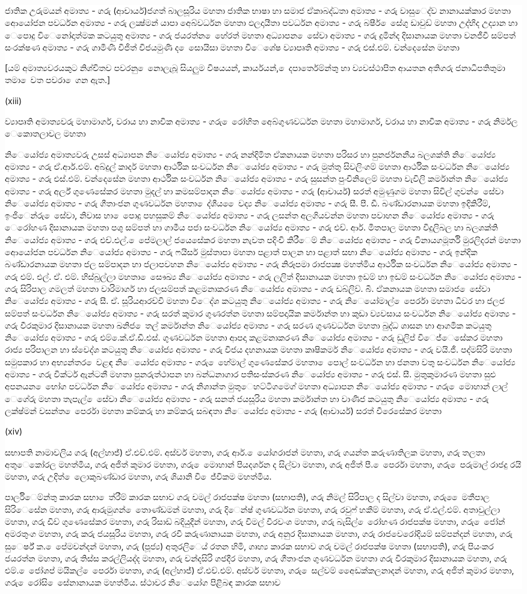 ජාතික උරුමයන් අමාත්‍ය - ගරු (ආචාර්ය)ජගත් බාලසූරිය මහතා ජාතික භාෂා හා සමාජ ඒකාබද්ධතා අමාත්‍ය - ගරු වාසුෙද්ව නානායක්කාර මහතා ආෙයෝජන පවර්ධන අමාත්‍ය - ගරු ලක්‍ෂ්මන් යාපා අෙබ්වර්ධන මහතා ඵලදායීතා පවර්ධන අමාත්‍ය - ගරු බෂීර් ෙසේගු ඩාවුඩ් මහතා උද්භිද උද්‍යාන හා ෙපොදු විෙනෝදාත්මක කටයුතු අමාත්‍ය - ගරු ජයරත්න ෙහේරත් මහතා අධ්‍යාපන ෙසේවා අමාත්‍ය - ගරු දුමින්ද දිසානායක මහතා වනජීවී සම්පත් සංරක්ෂණ අමාත්‍ය - ගරු ගාමිණී විජිත් විජයමුණි ද ෙසොයිසා මහතා විෙශේෂ ව්‍යාපෘති අමාත්‍ය - ගරු එස්.එම්. චන්දෙසේන මහතා

[යම් අමාත්‍යවරයකුට නිශ්චිතව පවරනු ෙනොලැබූ සියලුම විෂයයන්, කාර්යයන්, ෙදපාර්තෙම්න්තු හා ව්‍යවස්ථාපිත ආයතන අතිගරු ජනාධිපතිතුමා තමා ෙවත පවරා ෙගන ඇත.]

(xiii)

ව්‍යාපෘති අමාත්‍යවරු මහාමාර්ග, වරාය හා නාවික අමාත්‍ය - ගරු ෙරෝහිත අෙබ්ගුණවර්ධන මහතා මහාමාර්ග, වරාය හා නාවික අමාත්‍ය - ගරු නිර්මල ෙකොතලාවල මහතා

නිෙයෝජ්‍ය අමාත්‍යවරු උසස් අධ්‍යාපන නිෙයෝජ්‍ය අමාත්‍ය - ගරු නන්දිමිත ඒකනායක මහතා පරිසර හා පුනර්ජනනීය බලශක්ති නිෙයෝජ්‍ය අමාත්‍ය - ගරු ඒ.ආර්.එම්. අබ්දුල් කාදර් මහතා ආර්ථික සංවර්ධන නිෙයෝජ්‍ය අමාත්‍ය - ගරු මුත්තු සිවලිංගම් මහතා ආර්ථික සංවර්ධන නිෙයෝජ්‍ය අමාත්‍ය - ගරු එස්.එම්. චන්දෙසේන මහතා ආර්ථික සංවර්ධන නිෙයෝජ්‍ය අමාත්‍ය - ගරු සුසන්ත පුංචිනිලෙම් මහතා වැවිලි කර්මාන්ත නිෙයෝජ්‍ය අමාත්‍ය - ගරු අර්ල් ගුණෙසේකර මහතා මුදල් හා කමසම්පාදන නිෙයෝජ්‍ය අමාත්‍ය - ගරු (ආචාර්ය) සරත් අමුණුගම මහතා සිවිල් ගුවන් ෙසේවා නිෙයෝජ්‍ය අමාත්‍ය - ගරු ගීතාංජන ගුණවර්ධන මහතා ෙද්ශීය ෛවද්‍ය නිෙයෝජ්‍ය අමාත්‍ය - ගරු සී. පී. ඩී. බණ්ඩාරනායක මහතා ඉදිකිරීම්, ඉංජිෙන්රු ෙසේවා, නිවාස හා ෙපොදු පහසුකම් නිෙයෝජ්‍ය අමාත්‍ය - ගරු ලසන්ත අලගියවන්න මහතා පවාහන නිෙයෝජ්‍ය අමාත්‍ය - ගරු ෙරෝහණ දිසානායක මහතා පශු සම්පත් හා ගාමීය පජා සංවර්ධන නිෙයෝජ්‍ය අමාත්‍ය - ගරු එච්. ආර්. මිතපාල මහතා විදුලිබල හා බලශක්ති නිෙයෝජ්‍ය අමාත්‍ය - ගරු එච්.එල්. ෙපේමලාල් ජයෙසේකර මහතා නැවත පදිංචි කිරීෙම් නිෙයෝජ්‍ය අමාත්‍ය - ගරු විනායගමූර්ති මුරලිදරන් මහතා ආෙයෝජන පවර්ධන නිෙයෝජ්‍ය අමාත්‍ය - ගරු ෆයිසර් මුස්තාපා මහතා පළාත් පාලන හා පළාත් සභා නිෙයෝජ්‍ය අමාත්‍ය - ගරු ඉන්දික බණ්ඩාරනායක මහතා ජල සම්පාදන හා ජලාපවහන නිෙයෝජ්‍ය අමාත්‍ය - ගරු නිරූපමා රාජපක්‍ෂ මහත්මිය ආර්ථික සංවර්ධන නිෙයෝජ්‍ය අමාත්‍ය - ගරු එම්. එල්. ඒ. එම්. හිස්බුල්ලා මහතා ෙසෞඛ්‍ය නිෙයෝජ්‍ය අමාත්‍ය - ගරු ලලිත් දිසානායක මහතා ඉඩම් හා ඉඩම් සංවර්ධන නිෙයෝජ්‍ය අමාත්‍ය - ගරු සිරිපාල ගමලත් මහතා වාරිමාර්ග හා ජලසම්පත් කළමනාකරණ නිෙයෝජ්‍ය අමාත්‍ය - ගරු ඩබ්ලිව්. බී. ඒකනායක මහතා සමාජ ෙසේවා නිෙයෝජ්‍ය අමාත්‍ය - ගරු සී. ඒ. සූරියආරච්චි මහතා විෙද්ශ කටයුතු නිෙයෝජ්‍ය අමාත්‍ය - ගරු නිෙයෝමාල් ෙපෙර්රා මහතා ධීවර හා ජලජ සම්පත් සංවර්ධන නිෙයෝජ්‍ය අමාත්‍ය - ගරු සරත් කුමාර ගුණරත්න මහතා සම්පදායික කර්මාන්ත හා කුඩා ව්‍යවසාය සංවර්ධන නිෙයෝජ්‍ය අමාත්‍ය - ගරු වීරකුමාර දිසානායක මහතා ඛනිජ ෙතල් කර්මාන්ත නිෙයෝජ්‍ය අමාත්‍ය - ගරු සරණ ගුණවර්ධන මහතා බුද්ධ ශාසන හා ආගමික කටයුතු නිෙයෝජ්‍ය අමාත්‍ය - ගරු එම්.ෙක්.ඒ.ඩී.එස්. ගුණවර්ධන මහතා ආපදා කළමනාකරණ නිෙයෝජ්‍ය අමාත්‍ය - ගරු ඩුලිප් විෙජ්ෙසේකර මහතා රාජ්‍ය පරිපාලන හා ස්වෙද්ශ කටයුතු නිෙයෝජ්‍ය අමාත්‍ය - ගරු විජය දහනායක මහතා කෘෂිකර්ම නිෙයෝජ්‍ය අමාත්‍ය - ගරු වයි.ජී. පද්මසිරි මහතා සමුපකාර හා අභ්‍යන්තර ෙවළඳ නිෙයෝජ්‍ය අමාත්‍ය - ගරු ෙහේමාල් ගුණෙසේකර මහතා ෙපොල් සංවර්ධන හා ජනතා වතු සංවර්ධන නිෙයෝජ්‍ය අමාත්‍ය - ගරු වික්ටර් ඇන්ටනී මහතා පුනරුත්ථාපන හා බන්ධනාගාර පතිසංස්කරණ නිෙයෝජ්‍ය අමාත්‍ය - ගරු එස්. සී. මුතුකුමාරණ මහතා සුළු අපනයන ෙභෝග පවර්ධන නිෙයෝජ්‍ය අමාත්‍ය - ගරු නිශාන්ත මුතුෙහට්ටිගමෙග් මහතා අධ්‍යාපන නිෙයෝජ්‍ය අමාත්‍ය - ගරු ෙමොහාන් ලාල් ෙගේරු මහතා තැපැල් ෙසේවා නිෙයෝජ්‍ය අමාත්‍ය - ගරු සනත් ජයසූරිය මහතා කර්මාන්ත හා වාණිජ කටයුතු නිෙයෝජ්‍ය අමාත්‍ය - ගරු ලක්ෂ්මන් වසන්ත ෙපෙර්රා මහතා කම්කරු හා කම්කරු සබඳතා නිෙයෝජ්‍ය අමාත්‍ය - ගරු (ආචාර්ය) සරත් වීරෙසේකර මහතා

(xiv)

සභාපති නාමාවලිය ගරු (අල්හාජ්) ඒ.එච්.එම්. අස්වර් මහතා, ගරු ආර්. ෙයෝගරාජන් මහතා, ගරු ගයන්ත කරුණාතිලක මහතා, ගරු තලතා අතුෙකෝරල මහත්මිය, ගරු අජිත් කුමාර මහතා, ගරු ෙමොහාන් පියදර්ශන ද සිල්වා මහතා, ගරු අජිත් පී. ෙපෙර්රා මහතා, ගරු ෙපරුමාල් රාජදු රයි මහතා, ගරු උදිත් ෙලොකුබණ්ඩාර මහතා, ගරු ශියානි වි ෙජ්විකම මහත්මිය.

පාර්ලිෙම්න්තු කාරක සභා ෙත්රීම් කාරක සභාව ගරු චමල් රාජපක්ෂ මහතා (සභාපති), ගරු නිමල් සිරිපාල ද සිල්වා මහතා, ගරු ෛමතීපාල සිරිෙසේන මහතා, ගරු ආරුමුගන් ෙතොණ්ඩමන් මහතා, ගරු දිෙන්ෂ් ගුණවර්ධන මහතා, ගරු රවුෆ් හකීම් මහතා, ගරු ඒ.එල්.එම්. අතාවුල්ලා මහතා, ගරු ඩිව් ගුණෙසේකර මහතා, ගරු රිසාඩ් බදියුදීන් මහතා, ගරු විමල් වීරවංශ මහතා, ගරු බැසිල් ෙරෝහණ රාජපක්ෂ මහතා, ගරු ෙජෝන් අමරතුංග මහතා, ගරු කරු ජයසූරිය මහතා, ගරු රවී කරුණානායක මහතා, ගරු අනුර දිසානායක මහතා, ගරු රාජවෙරෝදියම් සම්පන්දන් මහතා, ගරු සුෙර්ෂ් ක. ෙපේමචන්දන් මහතා, ගරු (පූජ්‍ය) අතුරලිෙය් රතන හිමි, ගෘහ්‍ය කාරක සභාව ගරු චමල් රාජපක්ෂ මහතා (සභාපති), ගරු පියංකර ජයරත්න මහතා, ගරු තිස්ස කරල්ලියද්ද මහතා, ගරු චන්දසිරි ගජදීර මහතා, ගරු ගීතාංජන ගුණවර්ධන මහතා ගරු වීරකුමාර දිසානායක මහතා, ගරු එම්. ෙජෝශප් මයිකල් ෙපෙර්රා මහතා, ගරු (අල්හාජ්) ඒ.එච්.එම්. අස්වර් මහතා, ගරු ෙසල්වම් අෛඩක්කලනාදන් මහතා, ගරු අජිත් කුමාර මහතා, ගරු ෙරෝසි ෙසේනානායක මහත්මිය. ස්ථාවර නිෙයෝග පිළිබඳ කාරක සභාව
